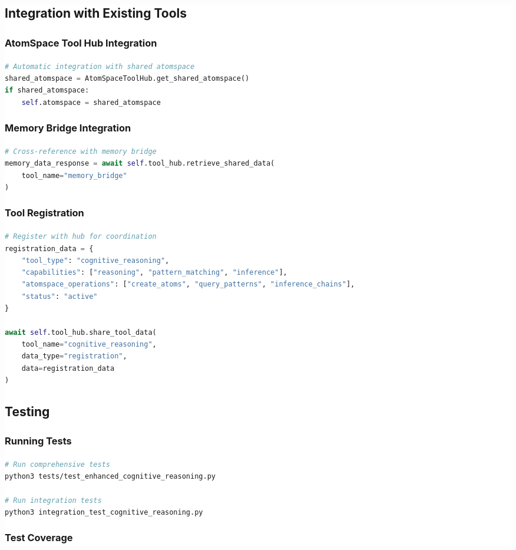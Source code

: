 ## Integration with Existing Tools

### AtomSpace Tool Hub Integration

```python
# Automatic integration with shared atomspace
shared_atomspace = AtomSpaceToolHub.get_shared_atomspace()
if shared_atomspace:
    self.atomspace = shared_atomspace
```

### Memory Bridge Integration

```python
# Cross-reference with memory bridge
memory_data_response = await self.tool_hub.retrieve_shared_data(
    tool_name="memory_bridge"
)
```

### Tool Registration

```python
# Register with hub for coordination
registration_data = {
    "tool_type": "cognitive_reasoning",
    "capabilities": ["reasoning", "pattern_matching", "inference"],
    "atomspace_operations": ["create_atoms", "query_patterns", "inference_chains"],
    "status": "active"
}

await self.tool_hub.share_tool_data(
    tool_name="cognitive_reasoning",
    data_type="registration",
    data=registration_data
)
```

## Testing

### Running Tests

```bash
# Run comprehensive tests
python3 tests/test_enhanced_cognitive_reasoning.py

# Run integration tests
python3 integration_test_cognitive_reasoning.py
```

### Test Coverage
